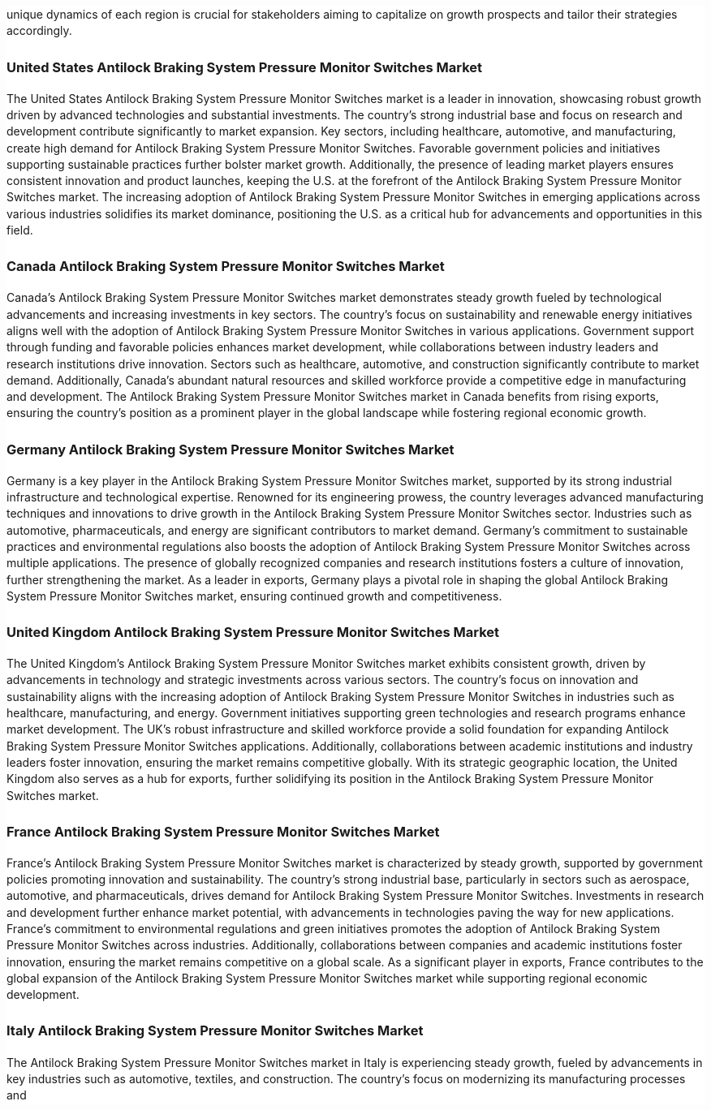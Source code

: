 unique dynamics of each region is crucial for stakeholders aiming to capitalize on growth prospects and tailor their strategies accordingly.</p><h3>United States Antilock Braking System Pressure Monitor Switches Market</h3><p>The United States Antilock Braking System Pressure Monitor Switches market is a leader in innovation, showcasing robust growth driven by advanced technologies and substantial investments. The country&rsquo;s strong industrial base and focus on research and development contribute significantly to market expansion. Key sectors, including healthcare, automotive, and manufacturing, create high demand for Antilock Braking System Pressure Monitor Switches. Favorable government policies and initiatives supporting sustainable practices further bolster market growth. Additionally, the presence of leading market players ensures consistent innovation and product launches, keeping the U.S. at the forefront of the Antilock Braking System Pressure Monitor Switches market. The increasing adoption of Antilock Braking System Pressure Monitor Switches in emerging applications across various industries solidifies its market dominance, positioning the U.S. as a critical hub for advancements and opportunities in this field.</p><h3>Canada Antilock Braking System Pressure Monitor Switches Market</h3><p>Canada&rsquo;s Antilock Braking System Pressure Monitor Switches market demonstrates steady growth fueled by technological advancements and increasing investments in key sectors. The country&rsquo;s focus on sustainability and renewable energy initiatives aligns well with the adoption of Antilock Braking System Pressure Monitor Switches in various applications. Government support through funding and favorable policies enhances market development, while collaborations between industry leaders and research institutions drive innovation. Sectors such as healthcare, automotive, and construction significantly contribute to market demand. Additionally, Canada&rsquo;s abundant natural resources and skilled workforce provide a competitive edge in manufacturing and development. The Antilock Braking System Pressure Monitor Switches market in Canada benefits from rising exports, ensuring the country&rsquo;s position as a prominent player in the global landscape while fostering regional economic growth.</p><h3>Germany Antilock Braking System Pressure Monitor Switches Market</h3><p>Germany is a key player in the Antilock Braking System Pressure Monitor Switches market, supported by its strong industrial infrastructure and technological expertise. Renowned for its engineering prowess, the country leverages advanced manufacturing techniques and innovations to drive growth in the Antilock Braking System Pressure Monitor Switches sector. Industries such as automotive, pharmaceuticals, and energy are significant contributors to market demand. Germany&rsquo;s commitment to sustainable practices and environmental regulations also boosts the adoption of Antilock Braking System Pressure Monitor Switches across multiple applications. The presence of globally recognized companies and research institutions fosters a culture of innovation, further strengthening the market. As a leader in exports, Germany plays a pivotal role in shaping the global Antilock Braking System Pressure Monitor Switches market, ensuring continued growth and competitiveness.</p><h3>United Kingdom Antilock Braking System Pressure Monitor Switches Market</h3><p>The United Kingdom&rsquo;s Antilock Braking System Pressure Monitor Switches market exhibits consistent growth, driven by advancements in technology and strategic investments across various sectors. The country&rsquo;s focus on innovation and sustainability aligns with the increasing adoption of Antilock Braking System Pressure Monitor Switches in industries such as healthcare, manufacturing, and energy. Government initiatives supporting green technologies and research programs enhance market development. The UK&rsquo;s robust infrastructure and skilled workforce provide a solid foundation for expanding Antilock Braking System Pressure Monitor Switches applications. Additionally, collaborations between academic institutions and industry leaders foster innovation, ensuring the market remains competitive globally. With its strategic geographic location, the United Kingdom also serves as a hub for exports, further solidifying its position in the Antilock Braking System Pressure Monitor Switches market.</p><h3>France Antilock Braking System Pressure Monitor Switches Market</h3><p>France&rsquo;s Antilock Braking System Pressure Monitor Switches market is characterized by steady growth, supported by government policies promoting innovation and sustainability. The country&rsquo;s strong industrial base, particularly in sectors such as aerospace, automotive, and pharmaceuticals, drives demand for Antilock Braking System Pressure Monitor Switches. Investments in research and development further enhance market potential, with advancements in technologies paving the way for new applications. France&rsquo;s commitment to environmental regulations and green initiatives promotes the adoption of Antilock Braking System Pressure Monitor Switches across industries. Additionally, collaborations between companies and academic institutions foster innovation, ensuring the market remains competitive on a global scale. As a significant player in exports, France contributes to the global expansion of the Antilock Braking System Pressure Monitor Switches market while supporting regional economic development.</p><h3>Italy Antilock Braking System Pressure Monitor Switches Market</h3><p>The Antilock Braking System Pressure Monitor Switches market in Italy is experiencing steady growth, fueled by advancements in key industries such as automotive, textiles, and construction. The country&rsquo;s focus on modernizing its manufacturing processes and